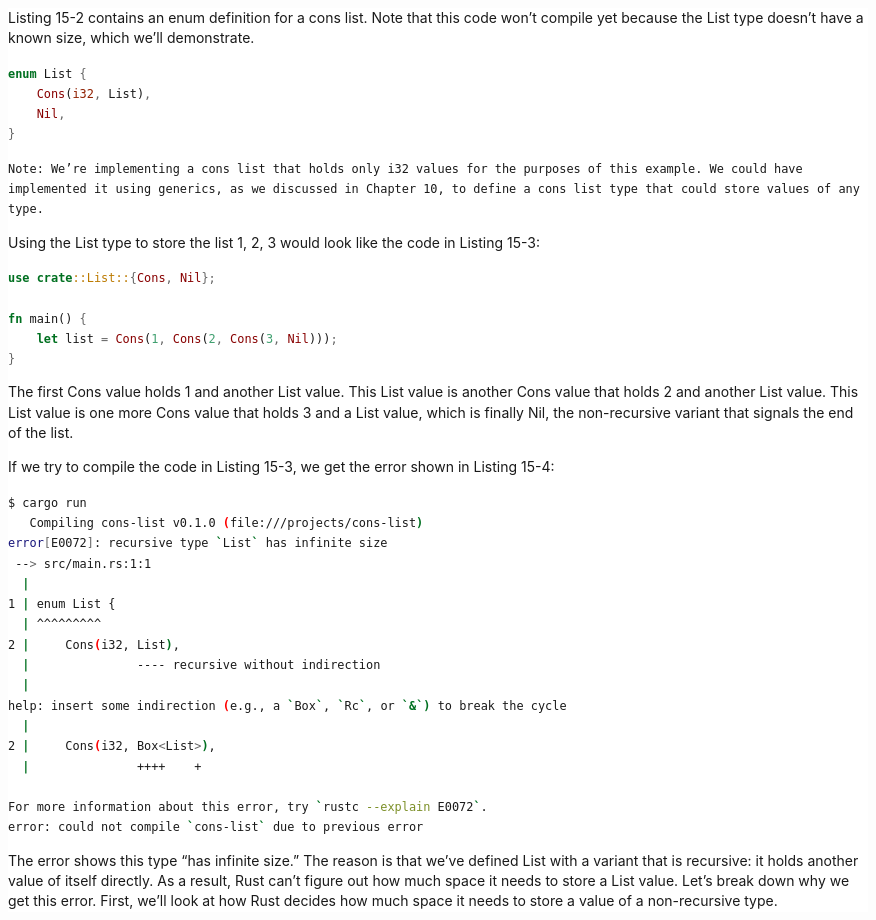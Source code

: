Listing 15-2 contains an enum definition for a cons list. Note that this code won’t compile yet because the List type
doesn’t have a known size, which we’ll demonstrate.

```rust
enum List {
    Cons(i32, List),
    Nil,
}
```

    Note: We’re implementing a cons list that holds only i32 values for the purposes of this example. We could have
    implemented it using generics, as we discussed in Chapter 10, to define a cons list type that could store values of any
    type.

Using the List type to store the list 1, 2, 3 would look like the code in Listing 15-3:

```rust
use crate::List::{Cons, Nil};

fn main() {
    let list = Cons(1, Cons(2, Cons(3, Nil)));
}
```

The first Cons value holds 1 and another List value. This List value is another Cons value that holds 2 and another List
value. This List value is one more Cons value that holds 3 and a List value, which is finally Nil, the non-recursive
variant that signals the end of the list.

If we try to compile the code in Listing 15-3, we get the error shown in Listing 15-4:

```bash
$ cargo run
   Compiling cons-list v0.1.0 (file:///projects/cons-list)
error[E0072]: recursive type `List` has infinite size
 --> src/main.rs:1:1
  |
1 | enum List {
  | ^^^^^^^^^
2 |     Cons(i32, List),
  |               ---- recursive without indirection
  |
help: insert some indirection (e.g., a `Box`, `Rc`, or `&`) to break the cycle
  |
2 |     Cons(i32, Box<List>),
  |               ++++    +

For more information about this error, try `rustc --explain E0072`.
error: could not compile `cons-list` due to previous error
```

The error shows this type “has infinite size.” The reason is that we’ve defined List with a variant that is recursive:
it holds another value of itself directly. As a result, Rust can’t figure out how much space it needs to store a List
value. Let’s break down why we get this error. First, we’ll look at how Rust decides how much space it needs to store a
value of a non-recursive type.
